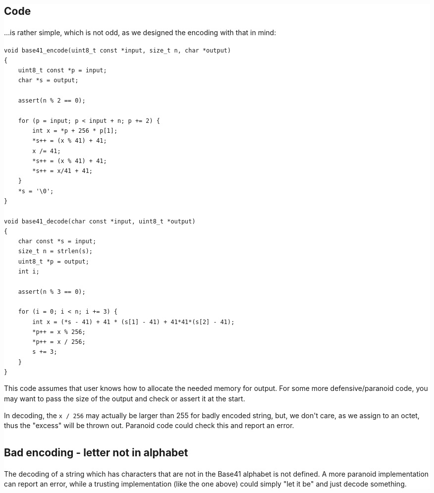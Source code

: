 ## Code

...is rather simple, which is not odd, as we designed the encoding with
that in mind:

    void base41_encode(uint8_t const *input, size_t n, char *output)
    {
        uint8_t const *p = input;
        char *s = output;

        assert(n % 2 == 0);

        for (p = input; p < input + n; p += 2) {
            int x = *p + 256 * p[1];
            *s++ = (x % 41) + 41;
            x /= 41;
            *s++ = (x % 41) + 41;
            *s++ = x/41 + 41;
        }
        *s = '\0';
    }

    void base41_decode(char const *input, uint8_t *output)
    {
        char const *s = input;
        size_t n = strlen(s);
        uint8_t *p = output;
        int i;
		
        assert(n % 3 == 0);

        for (i = 0; i < n; i += 3) {
            int x = (*s - 41) + 41 * (s[1] - 41) + 41*41*(s[2] - 41);
            *p++ = x % 256;
            *p++ = x / 256;
            s += 3;
        }
    }

This code assumes that user knows how to allocate the needed memory
for output. For some more defensive/paranoid code, you may want to
pass the size of the output and check or assert it at the start.

In decoding, the `x / 256` may actually be larger than 255 for badly
encoded string, but, we don't care, as we assign to an octet, thus the
"excess" will be thrown out. Paranoid code could check this and report
an error.

## Bad encoding - letter not in alphabet

The decoding of a string which has characters that are not in the
Base41 alphabet is not defined. A more paranoid implementation can
report an error, while a trusting implementation (like the one above)
could simply "let it be" and just decode something.
